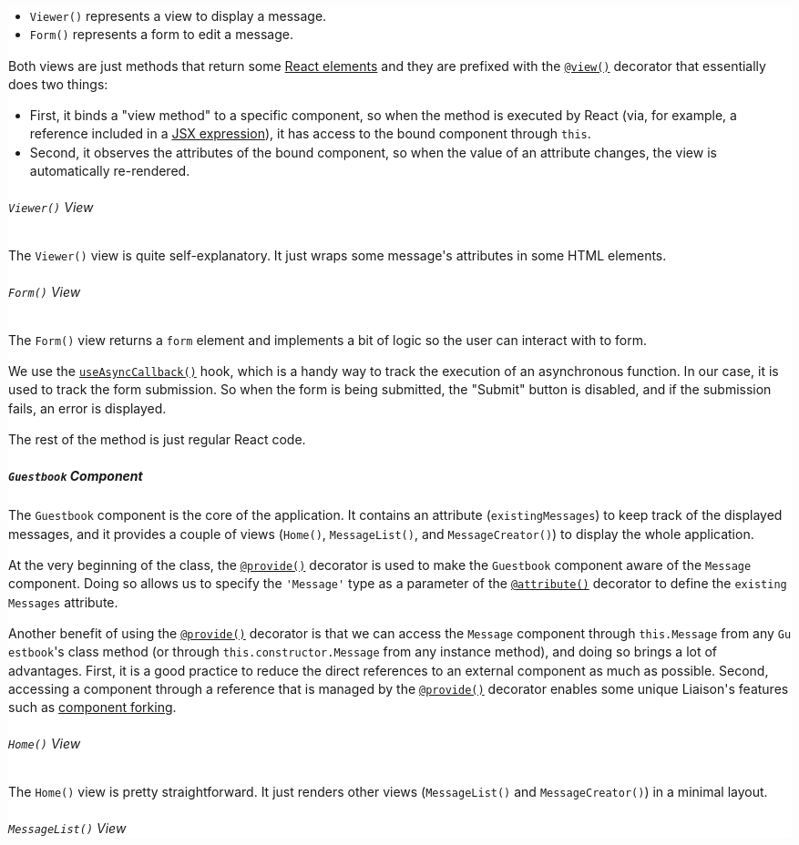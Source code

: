 - `Viewer()` represents a view to display a message.
- `Form()` represents a form to edit a message.

Both views are just methods that return some [React elements](https://reactjs.org/docs/rendering-elements.html) and they are prefixed with the [`@view()`](https://liaison.dev/docs/v1/reference/react-integration#view-decorator) decorator that essentially does two things:

- First, it binds a "view method" to a specific component, so when the method is executed by React (via, for example, a reference included in a [JSX expression](https://reactjs.org/docs/introducing-jsx.html)), it has access to the bound component through `this`.
- Second, it observes the attributes of the bound component, so when the value of an attribute changes, the view is automatically re-rendered.

###### `Viewer()` View

The `Viewer()` view is quite self-explanatory. It just wraps some message's attributes in some HTML elements.

###### `Form()` View

The `Form()` view returns a `form` element and implements a bit of logic so the user can interact with to form.

We use the [`useAsyncCallback()`](https://liaison.dev/docs/v1/reference/react-integration#use-async-callback-react-hook) hook, which is a handy way to track the execution of an asynchronous function. In our case, it is used to track the form submission. So when the form is being submitted, the "Submit" button is disabled, and if the submission fails, an error is displayed.

The rest of the method is just regular React code.

##### `Guestbook` Component

The `Guestbook` component is the core of the application. It contains an attribute (`existingMessages`) to keep track of the displayed messages, and it provides a couple of views (`Home()`, `MessageList()`, and `MessageCreator()`) to display the whole application.

At the very beginning of the class, the [`@provide()`](https://liaison.dev/docs/v1/reference/component#provide-decorator) decorator is used to make the `Guestbook` component aware of the `Message` component. Doing so allows us to specify the `'Message'` type as a parameter of the [`@attribute()`](https://liaison.dev/docs/v1/reference/component#attribute-decorator) decorator to define the `existingMessages` attribute.

Another benefit of using the [`@provide()`](https://liaison.dev/docs/v1/reference/component#provide-decorator) decorator is that we can access the `Message` component through `this.Message` from any `Guestbook`'s class method (or through `this.constructor.Message` from any instance method), and doing so brings a lot of advantages. First, it is a good practice to reduce the direct references to an external component as much as possible. Second, accessing a component through a reference that is managed by the [`@provide()`](https://liaison.dev/docs/v1/reference/component#provide-decorator) decorator enables some unique Liaison's features such as [component forking](https://liaison.dev/docs/v1/reference/component?language=js#forking).

###### `Home()` View

The `Home()` view is pretty straightforward. It just renders other views (`MessageList()` and `MessageCreator()`) in a minimal layout.

###### `MessageList()` View
